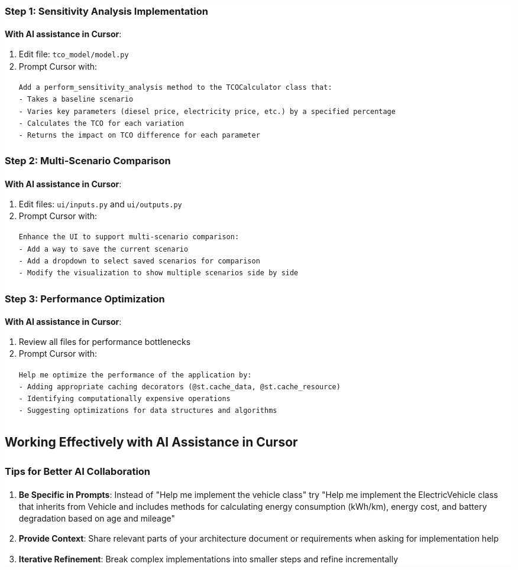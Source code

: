 ### Step 1: Sensitivity Analysis Implementation

**With AI assistance in Cursor**:
1. Edit file: `tco_model/model.py`
2. Prompt Cursor with:
   ```
   Add a perform_sensitivity_analysis method to the TCOCalculator class that:
   - Takes a baseline scenario
   - Varies key parameters (diesel price, electricity price, etc.) by a specified percentage
   - Calculates the TCO for each variation
   - Returns the impact on TCO difference for each parameter
   ```

### Step 2: Multi-Scenario Comparison

**With AI assistance in Cursor**:
1. Edit files: `ui/inputs.py` and `ui/outputs.py`
2. Prompt Cursor with:
   ```
   Enhance the UI to support multi-scenario comparison:
   - Add a way to save the current scenario
   - Add a dropdown to select saved scenarios for comparison
   - Modify the visualization to show multiple scenarios side by side
   ```

### Step 3: Performance Optimization

**With AI assistance in Cursor**:
1. Review all files for performance bottlenecks
2. Prompt Cursor with:
   ```
   Help me optimize the performance of the application by:
   - Adding appropriate caching decorators (@st.cache_data, @st.cache_resource)
   - Identifying computationally expensive operations
   - Suggesting optimizations for data structures and algorithms
   ```

## Working Effectively with AI Assistance in Cursor

### Tips for Better AI Collaboration

1. **Be Specific in Prompts**:
   Instead of "Help me implement the vehicle class" try "Help me implement the ElectricVehicle class that inherits from Vehicle and includes methods for calculating energy consumption (kWh/km), energy cost, and battery degradation based on age and mileage"

2. **Provide Context**:
   Share relevant parts of your architecture document or requirements when asking for implementation help

3. **Iterative Refinement**:
   Break complex implementations into smaller steps and refine incrementally
